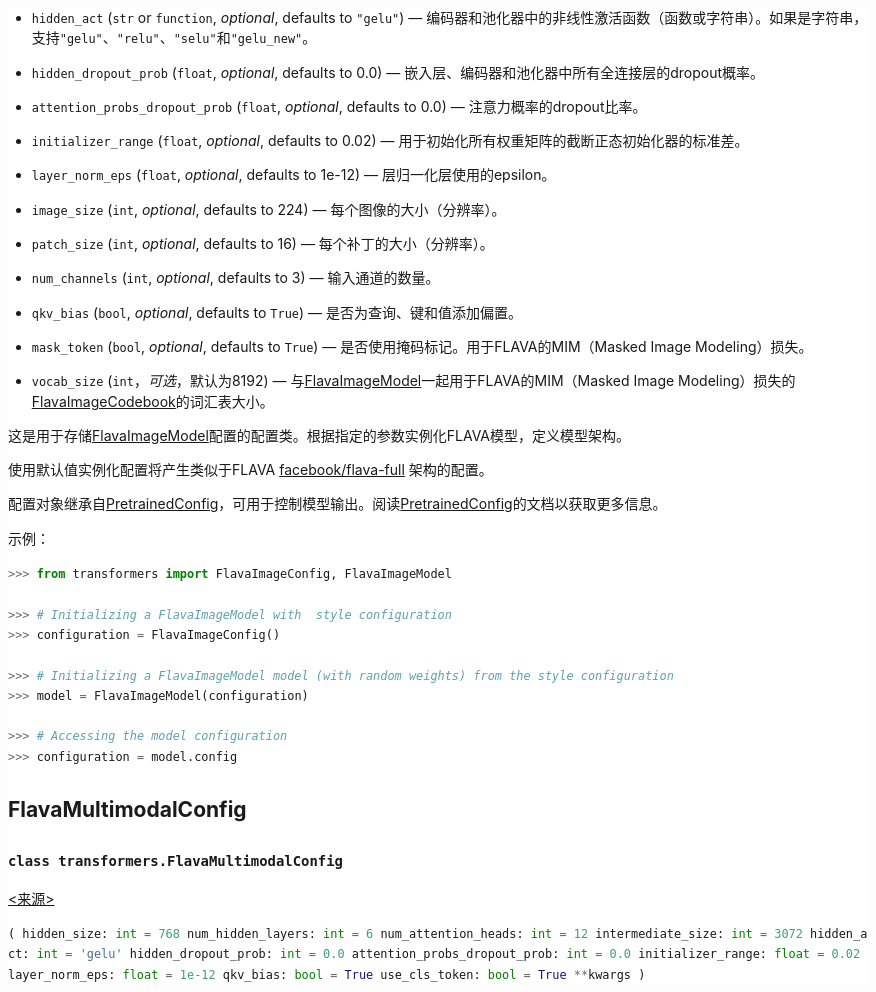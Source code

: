 +   `hidden_act` (`str` or `function`, *optional*, defaults to `"gelu"`) — 编码器和池化器中的非线性激活函数（函数或字符串）。如果是字符串，支持`"gelu"`、`"relu"`、`"selu"`和`"gelu_new"`。

+   `hidden_dropout_prob` (`float`, *optional*, defaults to 0.0) — 嵌入层、编码器和池化器中所有全连接层的dropout概率。

+   `attention_probs_dropout_prob` (`float`, *optional*, defaults to 0.0) — 注意力概率的dropout比率。

+   `initializer_range` (`float`, *optional*, defaults to 0.02) — 用于初始化所有权重矩阵的截断正态初始化器的标准差。

+   `layer_norm_eps` (`float`, *optional*, defaults to 1e-12) — 层归一化层使用的epsilon。

+   `image_size` (`int`, *optional*, defaults to 224) — 每个图像的大小（分辨率）。

+   `patch_size` (`int`, *optional*, defaults to 16) — 每个补丁的大小（分辨率）。

+   `num_channels` (`int`, *optional*, defaults to 3) — 输入通道的数量。

+   `qkv_bias` (`bool`, *optional*, defaults to `True`) — 是否为查询、键和值添加偏置。

+   `mask_token` (`bool`, *optional*, defaults to `True`) — 是否使用掩码标记。用于FLAVA的MIM（Masked Image Modeling）损失。

+   `vocab_size` (`int`，*可选*，默认为8192) — 与[FlavaImageModel](/docs/transformers/v4.37.2/en/model_doc/flava#transformers.FlavaImageModel)一起用于FLAVA的MIM（Masked Image Modeling）损失的[FlavaImageCodebook](/docs/transformers/v4.37.2/en/model_doc/flava#transformers.FlavaImageCodebook)的词汇表大小。

这是用于存储[FlavaImageModel](/docs/transformers/v4.37.2/en/model_doc/flava#transformers.FlavaImageModel)配置的配置类。根据指定的参数实例化FLAVA模型，定义模型架构。

使用默认值实例化配置将产生类似于FLAVA [facebook/flava-full](https://huggingface.co/facebook/flava-full) 架构的配置。

配置对象继承自[PretrainedConfig](/docs/transformers/v4.37.2/en/main_classes/configuration#transformers.PretrainedConfig)，可用于控制模型输出。阅读[PretrainedConfig](/docs/transformers/v4.37.2/en/main_classes/configuration#transformers.PretrainedConfig)的文档以获取更多信息。

示例：

```py
>>> from transformers import FlavaImageConfig, FlavaImageModel

>>> # Initializing a FlavaImageModel with  style configuration
>>> configuration = FlavaImageConfig()

>>> # Initializing a FlavaImageModel model (with random weights) from the style configuration
>>> model = FlavaImageModel(configuration)

>>> # Accessing the model configuration
>>> configuration = model.config
```

## FlavaMultimodalConfig

### `class transformers.FlavaMultimodalConfig`

[<来源>](https://github.com/huggingface/transformers/blob/v4.37.2/src/transformers/models/flava/configuration_flava.py#L280)

```py
( hidden_size: int = 768 num_hidden_layers: int = 6 num_attention_heads: int = 12 intermediate_size: int = 3072 hidden_act: int = 'gelu' hidden_dropout_prob: int = 0.0 attention_probs_dropout_prob: int = 0.0 initializer_range: float = 0.02 layer_norm_eps: float = 1e-12 qkv_bias: bool = True use_cls_token: bool = True **kwargs )
```
